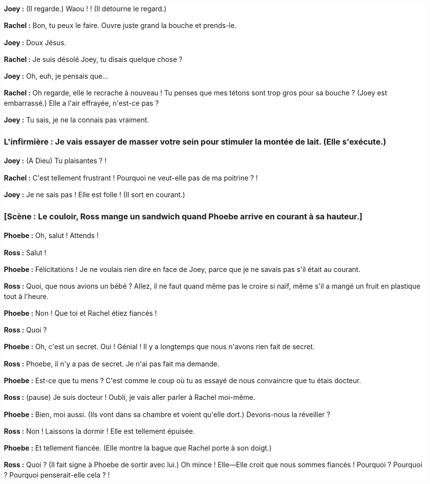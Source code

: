 **Joey :** (Il regarde.) Waou ! ! (Il détourne le regard.)

**Rachel :** Bon, tu peux le faire. Ouvre juste grand la bouche et prends-le.

**Joey :** Doux Jésus.

**Rachel :** Je suis désolé Joey, tu disais quelque chose ?

**Joey :** Oh, euh, je pensais que...

**Rachel :** Oh regarde, elle le recrache à nouveau ! Tu penses que mes tétons sont trop gros pour sa bouche ? (Joey est embarrassé.) Elle a l'air effrayée, n'est-ce pas ?

**Joey :** Tu sais, je ne la connais pas vraiment.

### L'infirmière : Je vais essayer de masser votre sein pour stimuler la montée de lait. (Elle s'exécute.)

**Joey :** (A Dieu) Tu plaisantes ? !

**Rachel :** C'est tellement frustrant ! Pourquoi ne veut-elle pas de ma poitrine ? !

**Joey :** Je ne sais pas ! Elle est folle ! (Il sort en courant.)

### [Scène : Le couloir, Ross mange un sandwich quand Phoebe arrive en courant à sa hauteur.]

**Phoebe :** Oh, salut ! Attends !

**Ross :** Salut !

**Phoebe :** Félicitations ! Je ne voulais rien dire en face de Joey, parce que je ne savais pas s'il était au courant.

**Ross :** Quoi, que nous avions un bébé ? Allez, il ne faut quand même pas le croire si naïf, même s'il a mangé un fruit en plastique tout à l'heure.

**Phoebe :** Non ! Que toi et Rachel étiez fiancés !

**Ross :** Quoi ?

**Phoebe :** Oh, c'est un secret. Oui ! Génial ! Il y a longtemps que nous n'avons rien fait de secret.

**Ross :** Phoebe, il n'y a pas de secret. Je n'ai pas fait ma demande.

**Phoebe :** Est-ce que tu mens ? C'est comme le coup où tu as essayé de nous convaincre que tu étais docteur.

**Ross :** (pause) Je suis docteur ! Oubli, je vais aller parler à Rachel moi-même.

**Phoebe :** Bien, moi aussi. (Ils vont dans sa chambre et voient qu'elle dort.) Devons-nous la réveiller ?

**Ross :** Non ! Laissons la dormir ! Elle est tellement épuisée.

**Phoebe :** Et tellement fiancée. (Elle montre la bague que Rachel porte à son doigt.)

**Ross :** Quoi ? (Il fait signe à Phoebe de sortir avec lui.) Oh mince ! Elle—Elle croit que nous sommes fiancés ! Pourquoi ? Pourquoi ? Pourquoi penserait-elle cela ? !
